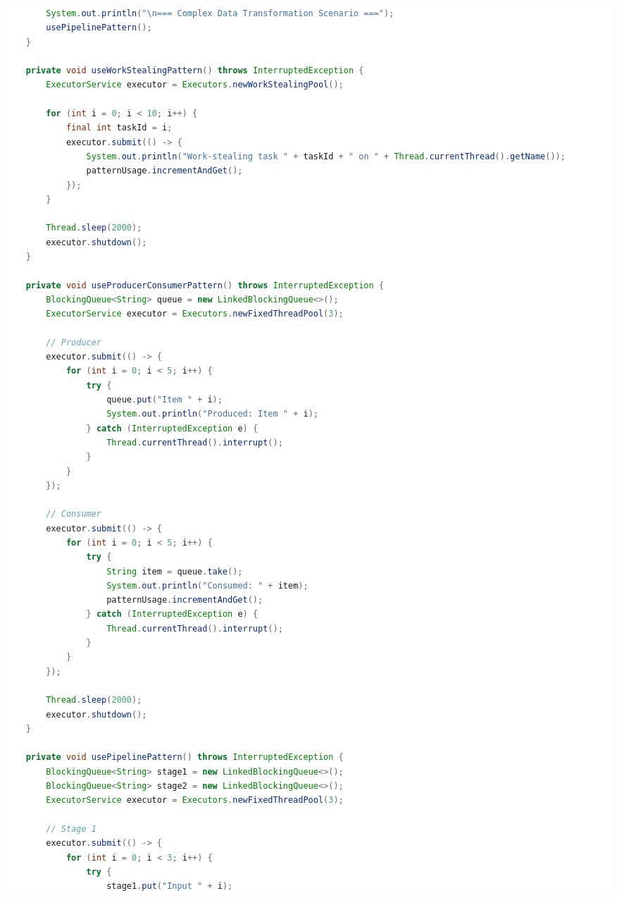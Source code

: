 ```java
        System.out.println("\n=== Complex Data Transformation Scenario ===");
        usePipelinePattern();
    }
    
    private void useWorkStealingPattern() throws InterruptedException {
        ExecutorService executor = Executors.newWorkStealingPool();
        
        for (int i = 0; i < 10; i++) {
            final int taskId = i;
            executor.submit(() -> {
                System.out.println("Work-stealing task " + taskId + " on " + Thread.currentThread().getName());
                patternUsage.incrementAndGet();
            });
        }
        
        Thread.sleep(2000);
        executor.shutdown();
    }
    
    private void useProducerConsumerPattern() throws InterruptedException {
        BlockingQueue<String> queue = new LinkedBlockingQueue<>();
        ExecutorService executor = Executors.newFixedThreadPool(3);
        
        // Producer
        executor.submit(() -> {
            for (int i = 0; i < 5; i++) {
                try {
                    queue.put("Item " + i);
                    System.out.println("Produced: Item " + i);
                } catch (InterruptedException e) {
                    Thread.currentThread().interrupt();
                }
            }
        });
        
        // Consumer
        executor.submit(() -> {
            for (int i = 0; i < 5; i++) {
                try {
                    String item = queue.take();
                    System.out.println("Consumed: " + item);
                    patternUsage.incrementAndGet();
                } catch (InterruptedException e) {
                    Thread.currentThread().interrupt();
                }
            }
        });
        
        Thread.sleep(2000);
        executor.shutdown();
    }
    
    private void usePipelinePattern() throws InterruptedException {
        BlockingQueue<String> stage1 = new LinkedBlockingQueue<>();
        BlockingQueue<String> stage2 = new LinkedBlockingQueue<>();
        ExecutorService executor = Executors.newFixedThreadPool(3);
        
        // Stage 1
        executor.submit(() -> {
            for (int i = 0; i < 3; i++) {
                try {
                    stage1.put("Input " + i);
```